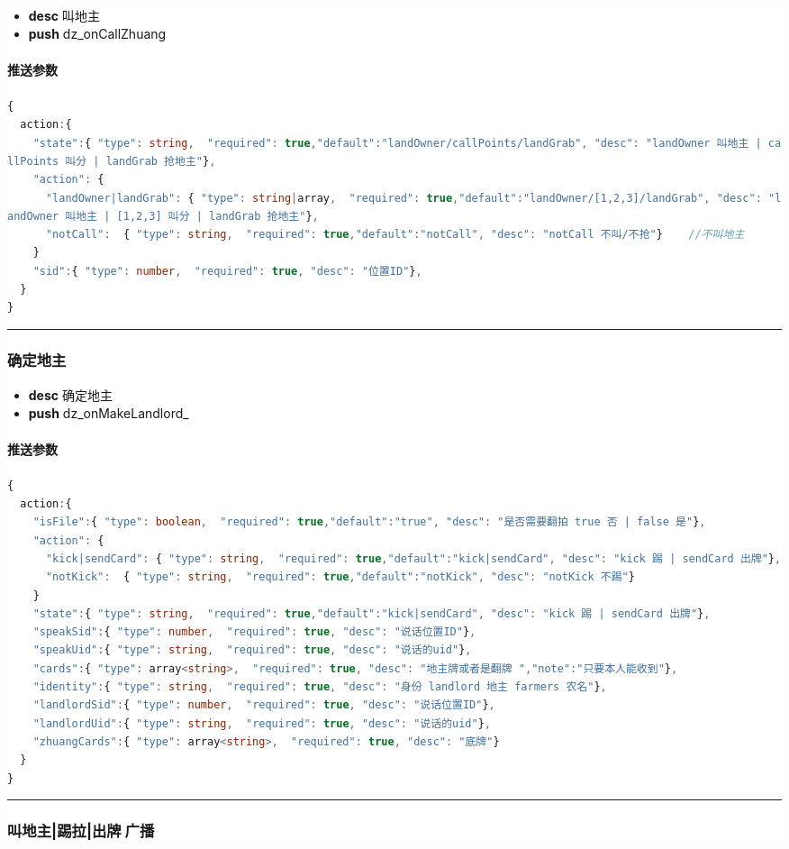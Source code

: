 -   **desc** 叫地主
-   **push** dz_onCallZhuang

#### 推送参数

```typescript
{
  action:{
    "state":{ "type": string,  "required": true,"default":"landOwner/callPoints/landGrab", "desc": "landOwner 叫地主 | callPoints 叫分 | landGrab 抢地主"},
    "action": {
      "landOwner|landGrab": { "type": string|array,  "required": true,"default":"landOwner/[1,2,3]/landGrab", "desc": "landOwner 叫地主 | [1,2,3] 叫分 | landGrab 抢地主"}, 
      "notCall":  { "type": string,  "required": true,"default":"notCall", "desc": "notCall 不叫/不抢"}    //不叫地主
    }
    "sid":{ "type": number,  "required": true, "desc": "位置ID"},
  }
}
```

---
### 确定地主

-   **desc** 确定地主
-   **push** dz_onMakeLandlord_

#### 推送参数

```typescript
{
  action:{
    "isFile":{ "type": boolean,  "required": true,"default":"true", "desc": "是否需要翻拍 true 否 | false 是"},
    "action": {
      "kick|sendCard": { "type": string,  "required": true,"default":"kick|sendCard", "desc": "kick 踢 | sendCard 出牌"}, 
      "notKick":  { "type": string,  "required": true,"default":"notKick", "desc": "notKick 不踢"}   
    }
    "state":{ "type": string,  "required": true,"default":"kick|sendCard", "desc": "kick 踢 | sendCard 出牌"},
    "speakSid":{ "type": number,  "required": true, "desc": "说话位置ID"},
    "speakUid":{ "type": string,  "required": true, "desc": "说话的uid"},
    "cards":{ "type": array<string>,  "required": true, "desc": "地主牌或者是翻牌 ","note":"只要本人能收到"},
    "identity":{ "type": string,  "required": true, "desc": "身份 landlord 地主 farmers 农名"},
    "landlordSid":{ "type": number,  "required": true, "desc": "说话位置ID"},
    "landlordUid":{ "type": string,  "required": true, "desc": "说话的uid"},
    "zhuangCards":{ "type": array<string>,  "required": true, "desc": "底牌"}
  }
}
```

---
### 叫地主|踢拉|出牌 广播
